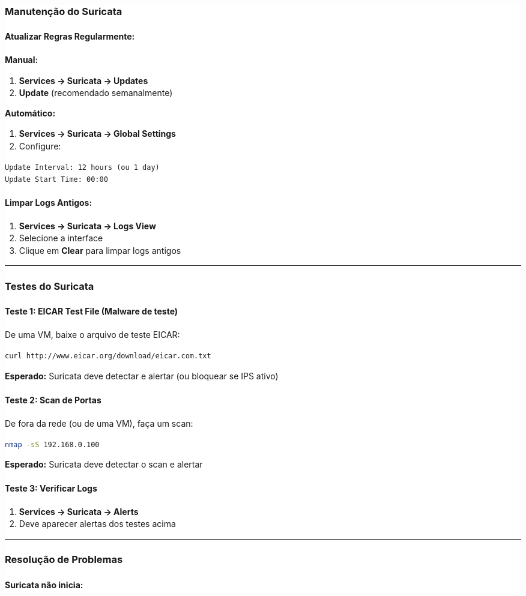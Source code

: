
### Manutenção do Suricata

#### Atualizar Regras Regularmente:

**Manual:**
1. **Services → Suricata → Updates**
2. **Update** (recomendado semanalmente)

**Automático:**
1. **Services → Suricata → Global Settings**
2. Configure:
```
Update Interval: 12 hours (ou 1 day)
Update Start Time: 00:00
```

#### Limpar Logs Antigos:

1. **Services → Suricata → Logs View**
2. Selecione a interface
3. Clique em **Clear** para limpar logs antigos

---

### Testes do Suricata

#### Teste 1: EICAR Test File (Malware de teste)

De uma VM, baixe o arquivo de teste EICAR:

```bash
curl http://www.eicar.org/download/eicar.com.txt
```

**Esperado:** Suricata deve detectar e alertar (ou bloquear se IPS ativo)

#### Teste 2: Scan de Portas

De fora da rede (ou de uma VM), faça um scan:

```bash
nmap -sS 192.168.0.100
```

**Esperado:** Suricata deve detectar o scan e alertar

#### Teste 3: Verificar Logs

1. **Services → Suricata → Alerts**
2. Deve aparecer alertas dos testes acima

---

### Resolução de Problemas

#### Suricata não inicia:
